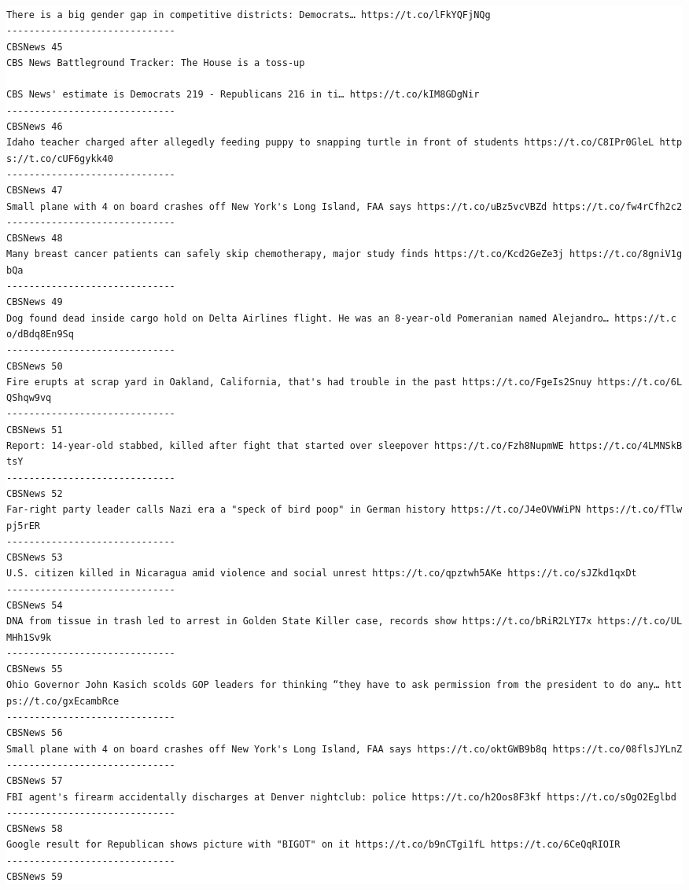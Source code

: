    There is a big gender gap in competitive districts: Democrats… https://t.co/lFkYQFjNQg
    ------------------------------
    CBSNews 45
    CBS News Battleground Tracker: The House is a toss-up 
    
    CBS News' estimate is Democrats 219 - Republicans 216 in ti… https://t.co/kIM8GDgNir
    ------------------------------
    CBSNews 46
    Idaho teacher charged after allegedly feeding puppy to snapping turtle in front of students https://t.co/C8IPr0GleL https://t.co/cUF6gykk40
    ------------------------------
    CBSNews 47
    Small plane with 4 on board crashes off New York's Long Island, FAA says https://t.co/uBz5vcVBZd https://t.co/fw4rCfh2c2
    ------------------------------
    CBSNews 48
    Many breast cancer patients can safely skip chemotherapy, major study finds https://t.co/Kcd2GeZe3j https://t.co/8gniV1gbQa
    ------------------------------
    CBSNews 49
    Dog found dead inside cargo hold on Delta Airlines flight. He was an 8-year-old Pomeranian named Alejandro… https://t.co/dBdq8En9Sq
    ------------------------------
    CBSNews 50
    Fire erupts at scrap yard in Oakland, California, that's had trouble in the past https://t.co/FgeIs2Snuy https://t.co/6LQShqw9vq
    ------------------------------
    CBSNews 51
    Report: 14-year-old stabbed, killed after fight that started over sleepover https://t.co/Fzh8NupmWE https://t.co/4LMNSkBtsY
    ------------------------------
    CBSNews 52
    Far-right party leader calls Nazi era a "speck of bird poop" in German history https://t.co/J4eOVWWiPN https://t.co/fTlwpj5rER
    ------------------------------
    CBSNews 53
    U.S. citizen killed in Nicaragua amid violence and social unrest https://t.co/qpztwh5AKe https://t.co/sJZkd1qxDt
    ------------------------------
    CBSNews 54
    DNA from tissue in trash led to arrest in Golden State Killer case, records show https://t.co/bRiR2LYI7x https://t.co/ULMHh1Sv9k
    ------------------------------
    CBSNews 55
    Ohio Governor John Kasich scolds GOP leaders for thinking “they have to ask permission from the president to do any… https://t.co/gxEcambRce
    ------------------------------
    CBSNews 56
    Small plane with 4 on board crashes off New York's Long Island, FAA says https://t.co/oktGWB9b8q https://t.co/08flsJYLnZ
    ------------------------------
    CBSNews 57
    FBI agent's firearm accidentally discharges at Denver nightclub: police https://t.co/h2Oos8F3kf https://t.co/sOgO2Eglbd
    ------------------------------
    CBSNews 58
    Google result for Republican shows picture with "BIGOT" on it https://t.co/b9nCTgi1fL https://t.co/6CeQqRIOIR
    ------------------------------
    CBSNews 59
